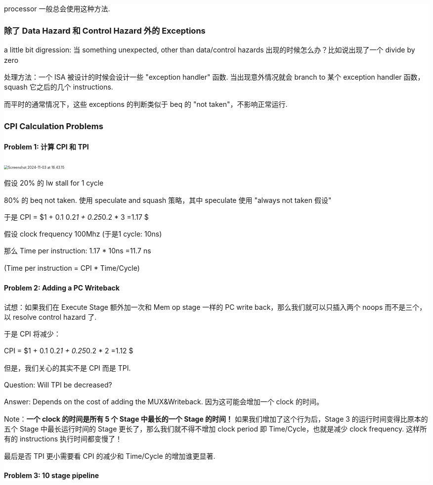 processor 一般总会使用这种方法.



### 除了 Data Hazard 和 Control Hazard 外的 Exceptions

a little bit digression: 当 something unexpected, other than data/control hazards 出现的时候怎么办？比如说出现了一个 divide by zero

处理方法：一个 ISA 被设计的时候会设计一些 "exception handler" 函数. 当出现意外情况就会 branch to 某个 exception handler 函数，squash 它之后的几个 instructions. 

而平时的通常情况下，这些 exceptions 的判断类似于 beq 的 "not taken"，不影响正常运行.



### CPI Calculation Problems

#### Problem 1: 计算 CPI 和 TPI



<img src="/Users/fanqiulin/Desktop/eecs370-notes-ch/note-assets-370/Screenshot 2024-11-03 at 16.43.15.png" alt="Screenshot 2024-11-03 at 16.43.15" style="zoom:50%;" />

假设 20% 的 lw stall for 1 cycle

80% 的 beq not taken. 使用 speculate and squash 策略，其中 speculate 使用 "always not taken 假设"

于是 CPI = $1 + 0.1 0.2*1 + 0.25*0.2 * 3 =1.17 $

假设 clock frequency 100Mhz (于是1 cycle: 10ns)

那么 Time per instruction: 1.17 * 10ns =11.7 ns

(Time per instruction  = CPI * Time/Cycle)



#### Problem 2: Adding a PC Writeback

试想：如果我们在 Execute Stage 额外加一次和 Mem op stage 一样的 PC write back，那么我们就可以只插入两个 noops 而不是三个，以 resolve control hazard 了.

于是 CPI 将减少： 

CPI = $1 + 0.1 0.2*1 + 0.25*0.2 * 2 =1.12 $

但是，我们关心的其实不是 CPI 而是 TPI. 

Question: Will TPI be decreased?

Answer: Depends on the cost of adding the MUX&Writeback. 因为这可能会增加一个 clock 的时间。

Note：**一个 clock 的时间是所有 5 个 Stage 中最长的一个 Stage 的时间！** 如果我们增加了这个行为后，Stage 3 的运行时间变得比原本的五个 Stage 中最长运行时间的 Stage 更长了，那么我们就不得不增加 clock period 即 Time/Cycle，也就是减少 clock frequency. 这样所有的 instructions 执行时间都变慢了！

最后是否 TPI 更小需要看 CPI 的减少和 Time/Cycle 的增加谁更显著.



#### Problem 3: 10 stage pipeline

